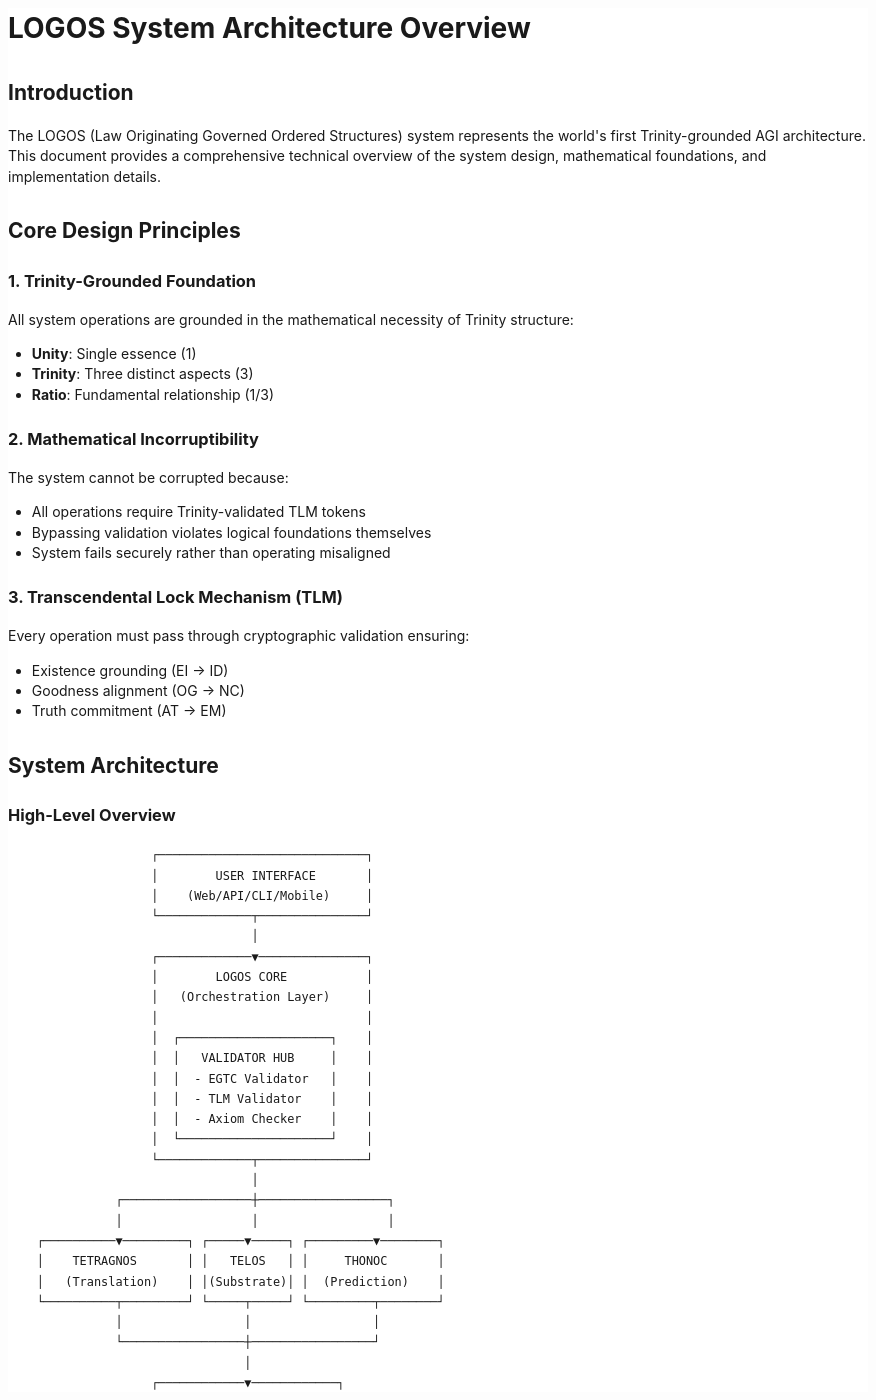# LOGOS System Architecture Overview

## Introduction

The LOGOS (Law Originating Governed Ordered Structures) system represents the world's first Trinity-grounded AGI architecture. This document provides a comprehensive technical overview of the system design, mathematical foundations, and implementation details.

## Core Design Principles

### 1. Trinity-Grounded Foundation
All system operations are grounded in the mathematical necessity of Trinity structure:
- **Unity**: Single essence (1)  
- **Trinity**: Three distinct aspects (3)
- **Ratio**: Fundamental relationship (1/3)

### 2. Mathematical Incorruptibility
The system cannot be corrupted because:
- All operations require Trinity-validated TLM tokens
- Bypassing validation violates logical foundations themselves
- System fails securely rather than operating misaligned

### 3. Transcendental Lock Mechanism (TLM)
Every operation must pass through cryptographic validation ensuring:
- Existence grounding (EI → ID)
- Goodness alignment (OG → NC)  
- Truth commitment (AT → EM)

## System Architecture

### High-Level Overview

```
                    ┌─────────────────────────────┐
                    │        USER INTERFACE       │
                    │    (Web/API/CLI/Mobile)     │
                    └─────────────┬───────────────┘
                                  │
                    ┌─────────────▼───────────────┐
                    │        LOGOS CORE           │
                    │   (Orchestration Layer)     │
                    │                             │
                    │  ┌─────────────────────┐    │
                    │  │   VALIDATOR HUB     │    │
                    │  │  - EGTC Validator   │    │
                    │  │  - TLM Validator    │    │
                    │  │  - Axiom Checker    │    │
                    │  └─────────────────────┘    │
                    └─────────────┬───────────────┘
                                  │
               ┌──────────────────┼──────────────────┐
               │                  │                  │
    ┌──────────▼─────────┐ ┌─────▼─────┐ ┌─────────▼────────┐
    │    TETRAGNOS       │ │   TELOS   │ │     THONOC       │
    │   (Translation)    │ │(Substrate)│ │  (Prediction)    │
    └──────────┬─────────┘ └─────┬─────┘ └─────────┬────────┘
               │                 │                 │
               └─────────────────┼─────────────────┘
                                 │
                    ┌────────────▼────────────┐
```